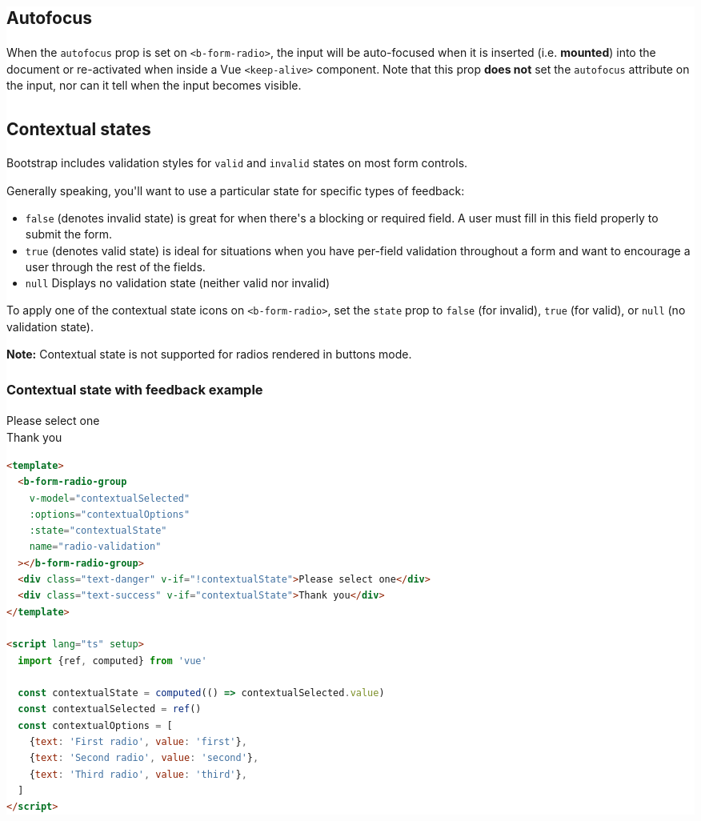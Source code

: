 ## Autofocus

When the `autofocus` prop is set on `<b-form-radio>`, the input will be auto-focused when it is
inserted (i.e. **mounted**) into the document or re-activated when inside a Vue `<keep-alive>`
component. Note that this prop **does not** set the `autofocus` attribute on the input, nor can it
tell when the input becomes visible.

## Contextual states

Bootstrap includes validation styles for `valid` and `invalid` states on most form controls.

Generally speaking, you'll want to use a particular state for specific types of feedback:

- `false` (denotes invalid state) is great for when there's a blocking or required field. A user
  must fill in this field properly to submit the form.
- `true` (denotes valid state) is ideal for situations when you have per-field validation throughout
  a form and want to encourage a user through the rest of the fields.
- `null` Displays no validation state (neither valid nor invalid)

To apply one of the contextual state icons on `<b-form-radio>`, set the `state` prop to `false` (for
invalid), `true` (for valid), or `null` (no validation state).

**Note:** Contextual state is not supported for radios rendered in buttons mode.

### Contextual state with feedback example


  <b-card>
    <b-form-radio-group 
      v-model="contextualSelected" 
      :options="contextualOptions" 
      :state="contextualState" 
      name="radio-validation"
    ></b-form-radio-group>
    <div class="text-danger" v-if="!contextualState">Please select one</div>
    <div class="text-success" v-if="contextualState">Thank you</div>
  </b-card>


```html
<template>
  <b-form-radio-group
    v-model="contextualSelected"
    :options="contextualOptions"
    :state="contextualState"
    name="radio-validation"
  ></b-form-radio-group>
  <div class="text-danger" v-if="!contextualState">Please select one</div>
  <div class="text-success" v-if="contextualState">Thank you</div>
</template>

<script lang="ts" setup>
  import {ref, computed} from 'vue'

  const contextualState = computed(() => contextualSelected.value)
  const contextualSelected = ref()
  const contextualOptions = [
    {text: 'First radio', value: 'first'},
    {text: 'Second radio', value: 'second'},
    {text: 'Third radio', value: 'third'},
  ]
</script>
```
